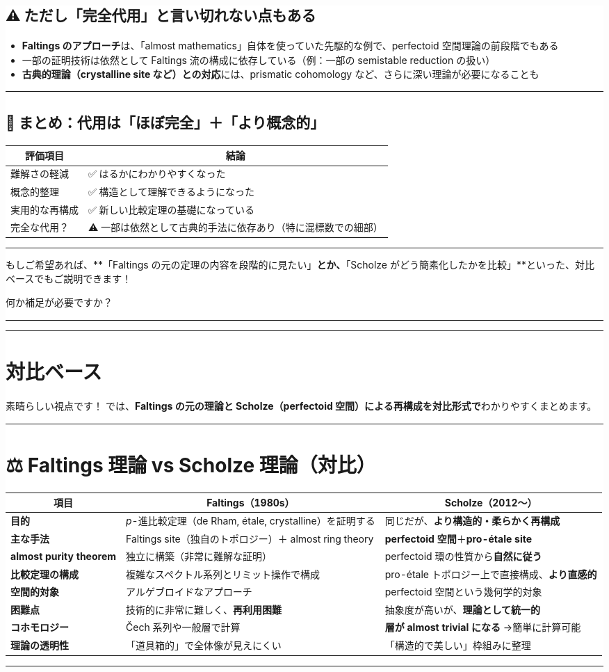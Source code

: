 
## ⚠️ ただし「完全代用」と言い切れない点もある

* **Faltings のアプローチ**は、「almost mathematics」自体を使っていた先駆的な例で、perfectoid 空間理論の前段階でもある
* 一部の証明技術は依然として Faltings 流の構成に依存している（例：一部の semistable reduction の扱い）
* **古典的理論（crystalline site など）との対応**には、prismatic cohomology など、さらに深い理論が必要になることも

---

## 🧠 まとめ：代用は「ほぼ完全」＋「より概念的」

| 評価項目    | 結論                               |
| ------- | -------------------------------- |
| 難解さの軽減  | ✅ はるかにわかりやすくなった                  |
| 概念的整理   | ✅ 構造として理解できるようになった               |
| 実用的な再構成 | ✅ 新しい比較定理の基礎になっている               |
| 完全な代用？  | ⚠️ 一部は依然として古典的手法に依存あり（特に混標数での細部） |

---

もしご希望あれば、\*\*「Faltings の元の定理の内容を段階的に見たい」**とか、**「Scholze がどう簡素化したかを比較」\*\*といった、対比ベースでもご説明できます！

何か補足が必要ですか？


---
---

# 対比ベース
素晴らしい視点です！
では、**Faltings の元の理論と Scholze（perfectoid 空間）による再構成を対比形式で**わかりやすくまとめます。

---

# ⚖️ Faltings 理論 vs Scholze 理論（対比）

| 項目                        | Faltings（1980s）                             | Scholze（2012〜）                       |
| ------------------------- | ------------------------------------------- | ------------------------------------ |
| **目的**                    | $p$-進比較定理（de Rham, étale, crystalline）を証明する | 同じだが、**より構造的・柔らかく再構成**               |
| **主な手法**                  | Faltings site（独自のトポロジー）＋ almost ring theory | **perfectoid 空間**＋**pro-étale site** |
| **almost purity theorem** | 独立に構築（非常に難解な証明）                             | perfectoid 環の性質から**自然に従う**           |
| **比較定理の構成**               | 複雑なスペクトル系列とリミット操作で構成                        | pro-étale トポロジー上で直接構成、**より直感的**      |
| **空間的対象**                 | アルゲブロイドなアプローチ                               | perfectoid 空間という幾何学的対象               |
| **困難点**                   | 技術的に非常に難しく、**再利用困難**                        | 抽象度が高いが、**理論として統一的**                 |
| **コホモロジー**                | Čech 系列や一般層で計算                              | **層が almost trivial になる** →簡単に計算可能   |
| **理論の透明性**                | 「道具箱的」で全体像が見えにくい                            | 「構造的で美しい」枠組みに整理                      |

---
